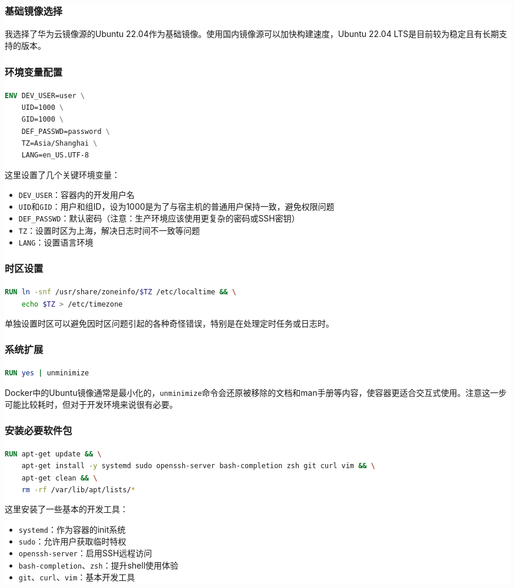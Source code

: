 ### 基础镜像选择

我选择了华为云镜像源的Ubuntu 22.04作为基础镜像。使用国内镜像源可以加快构建速度，Ubuntu 22.04 LTS是目前较为稳定且有长期支持的版本。

### 环境变量配置

```dockerfile
ENV DEV_USER=user \
    UID=1000 \
    GID=1000 \
    DEF_PASSWD=password \
    TZ=Asia/Shanghai \
    LANG=en_US.UTF-8
```

这里设置了几个关键环境变量：

- `DEV_USER`：容器内的开发用户名
- `UID`和`GID`：用户和组ID，设为1000是为了与宿主机的普通用户保持一致，避免权限问题
- `DEF_PASSWD`：默认密码（注意：生产环境应该使用更复杂的密码或SSH密钥）
- `TZ`：设置时区为上海，解决日志时间不一致等问题
- `LANG`：设置语言环境

### 时区设置

```dockerfile
RUN ln -snf /usr/share/zoneinfo/$TZ /etc/localtime && \
    echo $TZ > /etc/timezone
```

单独设置时区可以避免因时区问题引起的各种奇怪错误，特别是在处理定时任务或日志时。

### 系统扩展

```dockerfile
RUN yes | unminimize
```

Docker中的Ubuntu镜像通常是最小化的，`unminimize`命令会还原被移除的文档和man手册等内容，使容器更适合交互式使用。注意这一步可能比较耗时，但对于开发环境来说很有必要。

### 安装必要软件包

```dockerfile
RUN apt-get update && \
    apt-get install -y systemd sudo openssh-server bash-completion zsh git curl vim && \
    apt-get clean && \
    rm -rf /var/lib/apt/lists/*
```

这里安装了一些基本的开发工具：

- `systemd`：作为容器的init系统
- `sudo`：允许用户获取临时特权
- `openssh-server`：启用SSH远程访问
- `bash-completion`、`zsh`：提升shell使用体验
- `git`、`curl`、`vim`：基本开发工具
